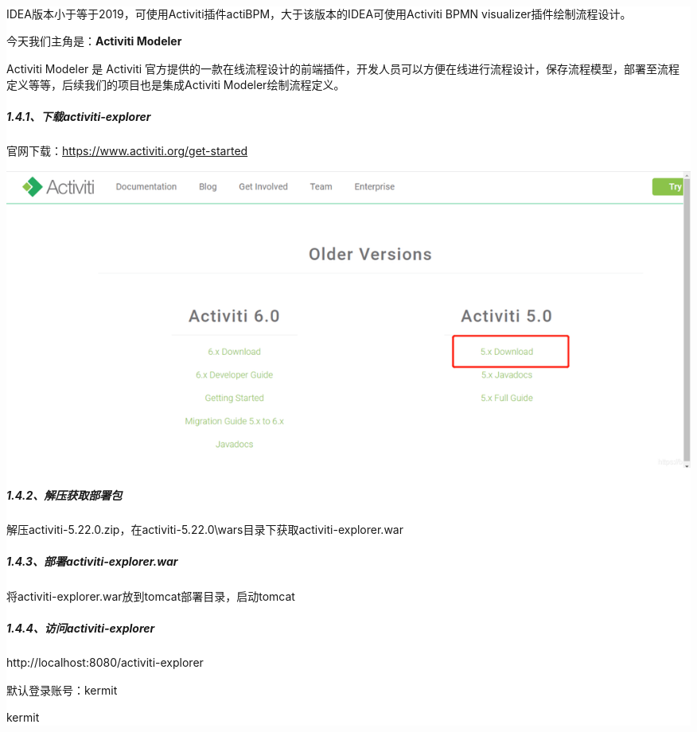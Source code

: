 IDEA版本小于等于2019，可使用Activiti插件actiBPM，大于该版本的IDEA可使用Activiti BPMN visualizer插件绘制流程设计。

今天我们主角是：**Activiti Modeler**

Activiti Modeler 是 Activiti 官方提供的一款在线流程设计的前端插件，开发人员可以方便在线进行流程设计，保存流程模型，部署至流程定义等等，后续我们的项目也是集成Activiti Modeler绘制流程定义。

##### 1.4.1、下载activiti-explorer

官网下载：https://www.activiti.org/get-started

![67179789439](assets/1671797894399.png)

##### 1.4.2、解压获取部署包

解压activiti-5.22.0.zip，在activiti-5.22.0\wars目录下获取activiti-explorer.war

##### 1.4.3、部署activiti-explorer.war

将activiti-explorer.war放到tomcat部署目录，启动tomcat

##### 1.4.4、访问activiti-explorer

http://localhost:8080/activiti-explorer

默认登录账号：kermit

kermit
